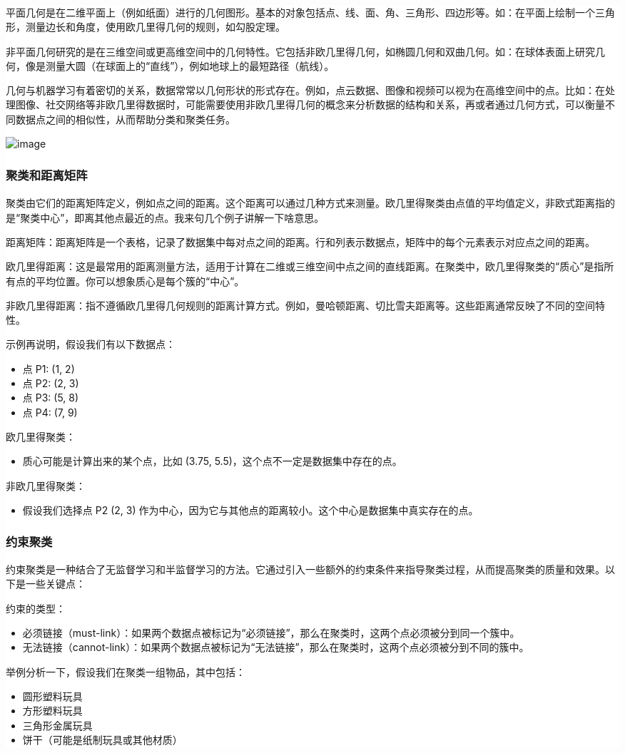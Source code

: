 
平面几何是在二维平面上（例如纸面）进行的几何图形。基本的对象包括点、线、面、角、三角形、四边形等。如：在平面上绘制一个三角形，测量边长和角度，使用欧几里得几何的规则，如勾股定理。


非平面几何研究的是在三维空间或更高维空间中的几何特性。它包括非欧几里得几何，如椭圆几何和双曲几何。如：在球体表面上研究几何，像是测量大圆（在球面上的“直线”），例如地球上的最短路径（航线）。


几何与机器学习有着密切的关系，数据常常以几何形状的形式存在。例如，点云数据、图像和视频可以视为在高维空间中的点。比如：在处理图像、社交网络等非欧几里得数据时，可能需要使用非欧几里得几何的概念来分析数据的结构和关系，再或者通过几何方式，可以衡量不同数据点之间的相似性，从而帮助分类和聚类任务。


![image](https://img2024.cnblogs.com/blog/1423484/202411/1423484-20241112081232071-1105153030.png)


### 聚类和距离矩阵


聚类由它们的距离矩阵定义，例如点之间的距离。这个距离可以通过几种方式来测量。欧几里得聚类由点值的平均值定义，非欧式距离指的是“聚类中心”，即离其他点最近的点。我来句几个例子讲解一下啥意思。


距离矩阵：距离矩阵是一个表格，记录了数据集中每对点之间的距离。行和列表示数据点，矩阵中的每个元素表示对应点之间的距离。


欧几里得距离：这是最常用的距离测量方法，适用于计算在二维或三维空间中点之间的直线距离。在聚类中，欧几里得聚类的“质心”是指所有点的平均位置。你可以想象质心是每个簇的“中心”。


非欧几里得距离：指不遵循欧几里得几何规则的距离计算方式。例如，曼哈顿距离、切比雪夫距离等。这些距离通常反映了不同的空间特性。


示例再说明，假设我们有以下数据点：


* 点 P1: (1, 2\)
* 点 P2: (2, 3\)
* 点 P3: (5, 8\)
* 点 P4: (7, 9\)


欧几里得聚类：


* 质心可能是计算出来的某个点，比如 (3\.75, 5\.5\)，这个点不一定是数据集中存在的点。


非欧几里得聚类：


* 假设我们选择点 P2 (2, 3\) 作为中心，因为它与其他点的距离较小。这个中心是数据集中真实存在的点。


### 约束聚类


约束聚类是一种结合了无监督学习和半监督学习的方法。它通过引入一些额外的约束条件来指导聚类过程，从而提高聚类的质量和效果。以下是一些关键点：


约束的类型：


* 必须链接（must\-link）：如果两个数据点被标记为“必须链接”，那么在聚类时，这两个点必须被分到同一个簇中。
* 无法链接（cannot\-link）：如果两个数据点被标记为“无法链接”，那么在聚类时，这两个点必须被分到不同的簇中。


举例分析一下，假设我们在聚类一组物品，其中包括：


* 圆形塑料玩具
* 方形塑料玩具
* 三角形金属玩具
* 饼干（可能是纸制玩具或其他材质）
